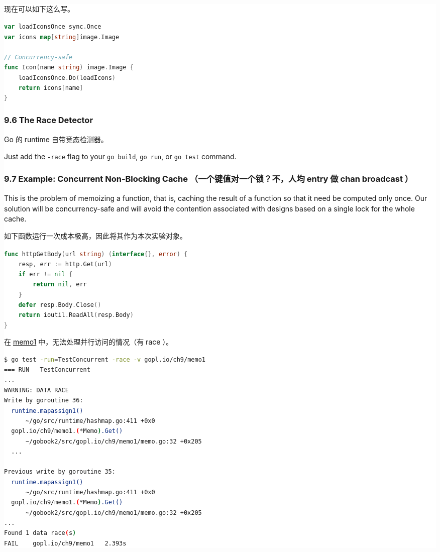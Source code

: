 现在可以如下这么写。

```go
var loadIconsOnce sync.Once
var icons map[string]image.Image

// Concurrency-safe
func Icon(name string) image.Image {
    loadIconsOnce.Do(loadIcons)
    return icons[name]
}
```

### 9.6 The Race Detector

Go 的 runtime 自带竞态检测器。

Just add the `-race` flag to your `go build`, `go run`, or `go test` command.

### 9.7 Example: Concurrent Non-Blocking Cache （一个键值对一个锁？不，人均 entry 做 chan broadcast ）

This is the problem of memoizing a function, that is, caching the result of a function so that it need be computed only once. Our solution will be concurrency-safe and will avoid the contention associated with designs based on a single lock for the whole cache.

如下函数运行一次成本极高，因此将其作为本次实验对象。

```go
func httpGetBody(url string) (interface{}, error) {
    resp, err := http.Get(url)
    if err != nil {
        return nil, err
    }
    defer resp.Body.Close()
    return ioutil.ReadAll(resp.Body)
}
```

在 [memo1](../gopl.io/ch9/memo1/memo.go) 中，无法处理并行访问的情况（有 race ）。

```bash
$ go test -run=TestConcurrent -race -v gopl.io/ch9/memo1
=== RUN   TestConcurrent
...
WARNING: DATA RACE
Write by goroutine 36:
  runtime.mapassign1()
      ~/go/src/runtime/hashmap.go:411 +0x0
  gopl.io/ch9/memo1.(*Memo).Get()
      ~/gobook2/src/gopl.io/ch9/memo1/memo.go:32 +0x205
  ...

Previous write by goroutine 35:
  runtime.mapassign1()
      ~/go/src/runtime/hashmap.go:411 +0x0
  gopl.io/ch9/memo1.(*Memo).Get()
      ~/gobook2/src/gopl.io/ch9/memo1/memo.go:32 +0x205
...
Found 1 data race(s)
FAIL	gopl.io/ch9/memo1	2.393s
```
